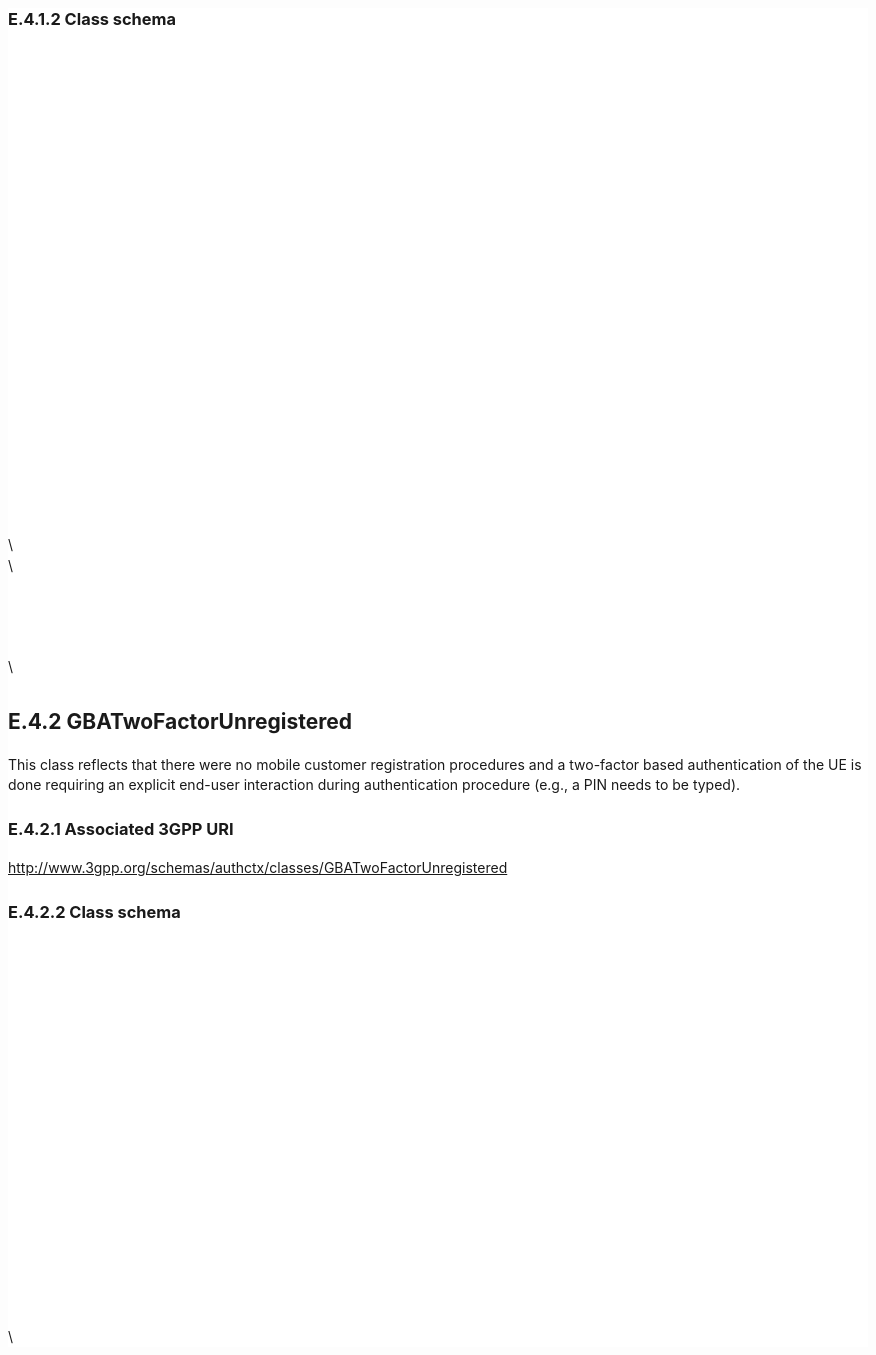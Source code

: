 ### E.4.1.2 Class schema
\
\
\
\
\
\
\
\
\
\
\
\
\
\
\
\
\
\
\
\
\
\
\
\
\ \
\ \
\
\
\
\
\
## E.4.2 GBATwoFactorUnregistered
This class reflects that there were no mobile customer registration procedures
and a two-factor based authentication of the UE is done requiring an explicit
end-user interaction during authentication procedure (e.g., a PIN needs to be
typed).
### E.4.2.1 Associated 3GPP URI
http://www.3gpp.org/schemas/authctx/classes/GBATwoFactorUnregistered
### E.4.2.2 Class schema
\
\
\
\
\
\
\
\
\
\
\
\
\
\
\
\
\
\
\
\